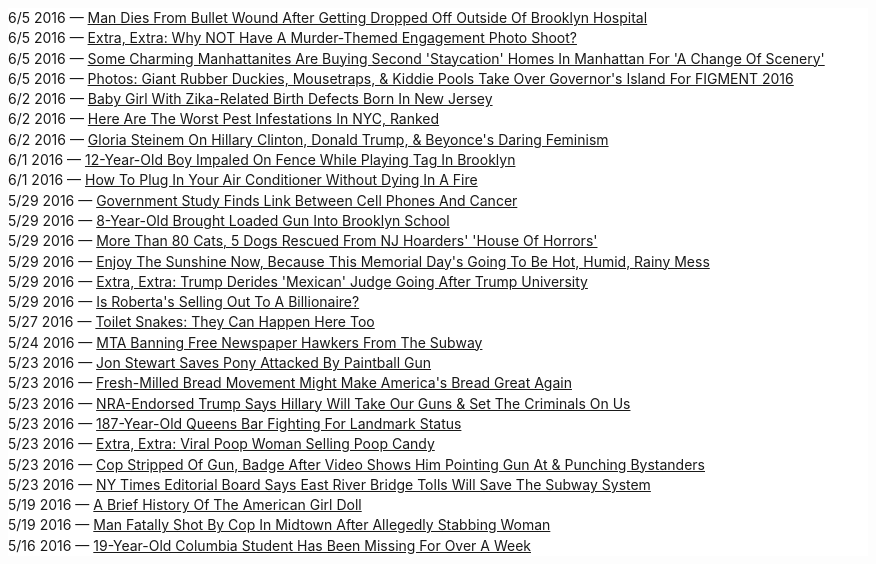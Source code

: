 6/5 2016 — [Man Dies From Bullet Wound After Getting Dropped Off Outside Of Brooklyn Hospital](https://web.archive.org/web/20160605062933/http://gothamist.com/2016/06/04/man_dies_from_bullet_wound_after_ge.php)  
6/5 2016 — [Extra, Extra: Why NOT Have A Murder-Themed Engagement Photo Shoot?](https://web.archive.org/web/20160605062933/http://gothamist.com/2016/06/04/extra_extra_murder_is_love_too.php)  
6/5 2016 — [Some Charming Manhattanites Are Buying Second 'Staycation' Homes In Manhattan For 'A Change Of Scenery'](https://web.archive.org/web/20160605062933/http://gothamist.com/2016/06/03/always_buy_a_burner_apartment.php)  
6/5 2016 — [Photos: Giant Rubber Duckies, Mousetraps, &amp; Kiddie Pools Take Over Governor's Island For FIGMENT 2016](https://web.archive.org/web/20160605062933/http://gothamist.com/2016/06/04/photos_giant_rubber_duckies_mousetr.php)  
6/2 2016 — [Baby Girl With Zika-Related Birth Defects Born In New Jersey](https://web.archive.org/web/20160602045616/http://gothamist.com/2016/06/01/baby_girl_zika_new_jersey.php)  
6/2 2016 — [Here Are The Worst Pest Infestations In NYC, Ranked](https://web.archive.org/web/20160602045616/http://gothamist.com/2016/06/01/nyc_infestations_ranking.php)  
6/2 2016 — [Gloria Steinem On Hillary Clinton, Donald Trump, &amp; Beyonce's Daring Feminism](https://web.archive.org/web/20160602045616/http://gothamist.com/2016/06/01/gloria_steinem_interview_2016.php)  
6/1 2016 — [12-Year-Old Boy Impaled On Fence While Playing Tag In Brooklyn](https://web.archive.org/web/20160601000053/http://gothamist.com/2016/05/31/tag_boy_impaled_brooklyn.php)  
6/1 2016 — [How To Plug In Your Air Conditioner Without Dying In A Fire](https://web.archive.org/web/20160601000053/http://gothamist.com/2016/05/31/air_conditioner_power_source.php)  
5/29 2016 — [Government Study Finds Link Between Cell Phones And Cancer](https://web.archive.org/web/20160529172905/http://gothamist.com/2016/05/27/yes_your_cell_phone_is_giving_you_c.php)  
5/29 2016 — [8-Year-Old Brought Loaded Gun Into Brooklyn School](https://web.archive.org/web/20160529172905/http://gothamist.com/2016/05/28/kid_with_gun.php)  
5/29 2016 — [More Than 80 Cats, 5 Dogs Rescued From NJ Hoarders' 'House Of Horrors'](https://web.archive.org/web/20160529172905/http://gothamist.com/2016/05/28/nj_kitty_hoarder_horror.php)  
5/29 2016 — [Enjoy The Sunshine Now, Because This Memorial Day's Going To Be Hot, Humid, Rainy Mess](https://web.archive.org/web/20160529172905/http://gothamist.com/2016/05/28/enjoy_the_sunshine_while_you_can_be.php)  
5/29 2016 — [Extra, Extra: Trump Derides 'Mexican' Judge Going After Trump University](https://web.archive.org/web/20160529172905/http://gothamist.com/2016/05/28/extra_extra_trump_derides_mexican_j.php)  
5/29 2016 — [Is Roberta's Selling Out To A Billionaire?](https://web.archive.org/web/20160529172905/http://gothamist.com/2016/05/28/robertas_caching.php)  
5/27 2016 — [Toilet Snakes: They Can Happen Here Too](https://web.archive.org/web/20160527123202/http://gothamist.com/2016/05/26/toilet_snakes_coming_for_you.php)  
5/24 2016 — [MTA Banning Free Newspaper Hawkers From The Subway](https://web.archive.org/web/20160524165502/http://gothamist.com/2016/05/24/the_mta_killed_print.php)  
5/23 2016 — [Jon Stewart Saves Pony Attacked By Paintball Gun](https://web.archive.org/web/20160523070721/http://gothamist.com/2016/05/21/jon_stewart_saves_horse_attacked_by.php)  
5/23 2016 — [Fresh-Milled Bread Movement Might Make America's Bread Great Again](https://web.archive.org/web/20160523070721/http://gothamist.com/2016/05/21/bread_might_not_mess_with_your_wais.php)  
5/23 2016 — [NRA-Endorsed Trump Says Hillary Will Take Our Guns &amp; Set The Criminals On Us](https://web.archive.org/web/20160523070721/http://gothamist.com/2016/05/21/nra-endorsed_trump_says_hillary_wil.php)  
5/23 2016 — [187-Year-Old Queens Bar Fighting For Landmark Status](https://web.archive.org/web/20160523070721/http://gothamist.com/2016/05/21/187-year-old_queens_bar_fighting_fo.php)  
5/23 2016 — [Extra, Extra: Viral Poop Woman Selling Poop Candy](https://web.archive.org/web/20160523070721/http://gothamist.com/2016/05/21/extra_extra_3426.php)  
5/23 2016 — [Cop Stripped Of Gun, Badge After Video Shows Him Pointing Gun At &amp; Punching Bystanders](https://web.archive.org/web/20160523070721/http://gothamist.com/2016/05/21/cop_stripped_of_gun_badge_after_vid.php)  
5/23 2016 — [NY Times Editorial Board Says East River Bridge Tolls Will Save The Subway System](https://web.archive.org/web/20160523070721/http://gothamist.com/2016/05/21/ny_times_editorial_board_says_east.php)  
5/19 2016 — [A Brief History Of The American Girl Doll](https://web.archive.org/web/20160519125326/http://gothamist.com/2016/05/18/american_girl_dolls_brief_history.php)  
5/19 2016 — [Man Fatally Shot By Cop In Midtown After Allegedly Stabbing Woman](https://web.archive.org/web/20160519125326/http://gothamist.com/2016/05/18/fatal_shooting_nypd_midtown.php)  
5/16 2016 — [19-Year-Old Columbia Student Has Been Missing For Over A Week](https://web.archive.org/web/20160516150129/http://gothamist.com/2016/05/14/19-year-old_columbia_university_stu.php)  